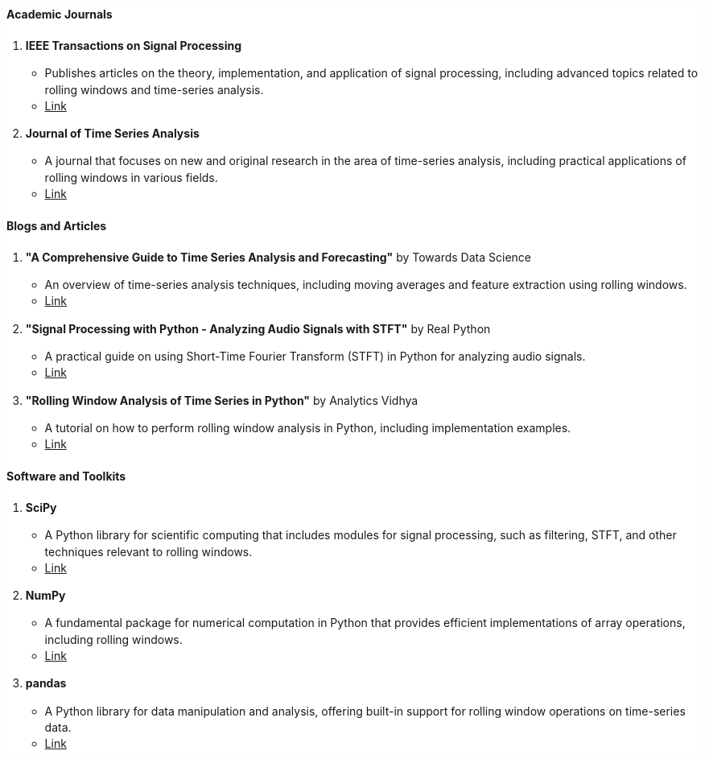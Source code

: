#### Academic Journals

1. **IEEE Transactions on Signal Processing**  
   - Publishes articles on the theory, implementation, and application of signal processing, including advanced topics related to rolling windows and time-series analysis.  
   - [Link](https://ieeexplore.ieee.org/xpl/RecentIssue.jsp?punumber=78)

2. **Journal of Time Series Analysis**  
   - A journal that focuses on new and original research in the area of time-series analysis, including practical applications of rolling windows in various fields.  
   - [Link](https://onlinelibrary.wiley.com/journal/14679892)

#### Blogs and Articles

1. **"A Comprehensive Guide to Time Series Analysis and Forecasting"** by Towards Data Science  
   - An overview of time-series analysis techniques, including moving averages and feature extraction using rolling windows.  
   - [Link](https://towardsdatascience.com/a-comprehensive-guide-to-time-series-analysis-and-forecasting-70b1a4d4889f)

2. **"Signal Processing with Python - Analyzing Audio Signals with STFT"** by Real Python  
   - A practical guide on using Short-Time Fourier Transform (STFT) in Python for analyzing audio signals.  
   - [Link](https://realpython.com/python-scipy-fft/)

3. **"Rolling Window Analysis of Time Series in Python"** by Analytics Vidhya  
   - A tutorial on how to perform rolling window analysis in Python, including implementation examples.  
   - [Link](https://www.analyticsvidhya.com/blog/2020/09/rolling-window-analysis-time-series-python/)

#### Software and Toolkits

1. **SciPy**  
   - A Python library for scientific computing that includes modules for signal processing, such as filtering, STFT, and other techniques relevant to rolling windows.  
   - [Link](https://www.scipy.org/)

2. **NumPy**  
   - A fundamental package for numerical computation in Python that provides efficient implementations of array operations, including rolling windows.  
   - [Link](https://numpy.org/)

3. **pandas**  
   - A Python library for data manipulation and analysis, offering built-in support for rolling window operations on time-series data.  
   - [Link](https://pandas.pydata.org/)
